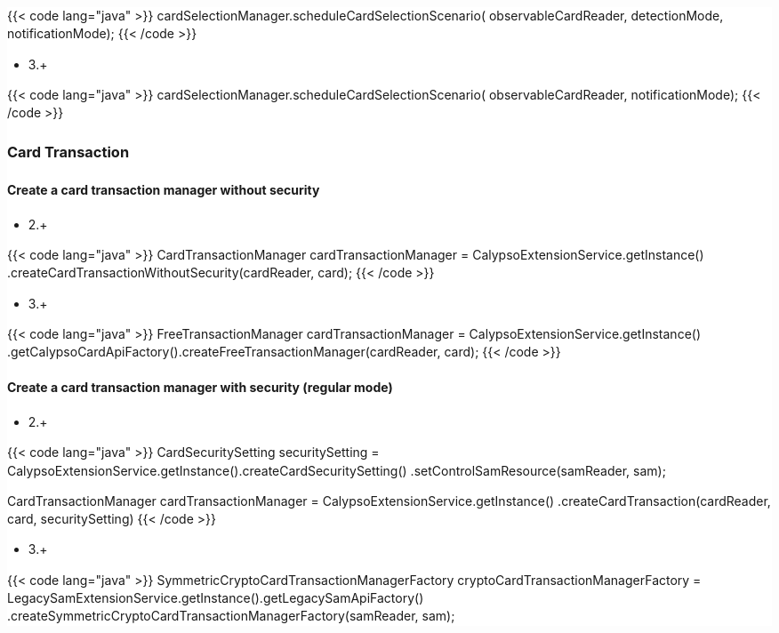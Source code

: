{{< code lang="java" >}}
cardSelectionManager.scheduleCardSelectionScenario(
    observableCardReader,
    detectionMode,
    notificationMode);
{{< /code >}}

- 3.+

{{< code lang="java" >}}
cardSelectionManager.scheduleCardSelectionScenario(
    observableCardReader,
    notificationMode);
{{< /code >}}

### Card Transaction

#### Create a card transaction manager without security

- 2.+

{{< code lang="java" >}}
CardTransactionManager cardTransactionManager =
    CalypsoExtensionService.getInstance()
        .createCardTransactionWithoutSecurity(cardReader, card);
{{< /code >}}

- 3.+

{{< code lang="java" >}}
FreeTransactionManager cardTransactionManager =
    CalypsoExtensionService.getInstance()
        .getCalypsoCardApiFactory().createFreeTransactionManager(cardReader, card);
{{< /code >}}

#### Create a card transaction manager with security (regular mode)

- 2.+

{{< code lang="java" >}}
CardSecuritySetting securitySetting =
    CalypsoExtensionService.getInstance().createCardSecuritySetting()
        .setControlSamResource(samReader, sam);

CardTransactionManager cardTransactionManager =
    CalypsoExtensionService.getInstance()
        .createCardTransaction(cardReader, card, securitySetting)
{{< /code >}}

- 3.+

{{< code lang="java" >}}
SymmetricCryptoCardTransactionManagerFactory cryptoCardTransactionManagerFactory =
    LegacySamExtensionService.getInstance().getLegacySamApiFactory()
        .createSymmetricCryptoCardTransactionManagerFactory(samReader, sam);
